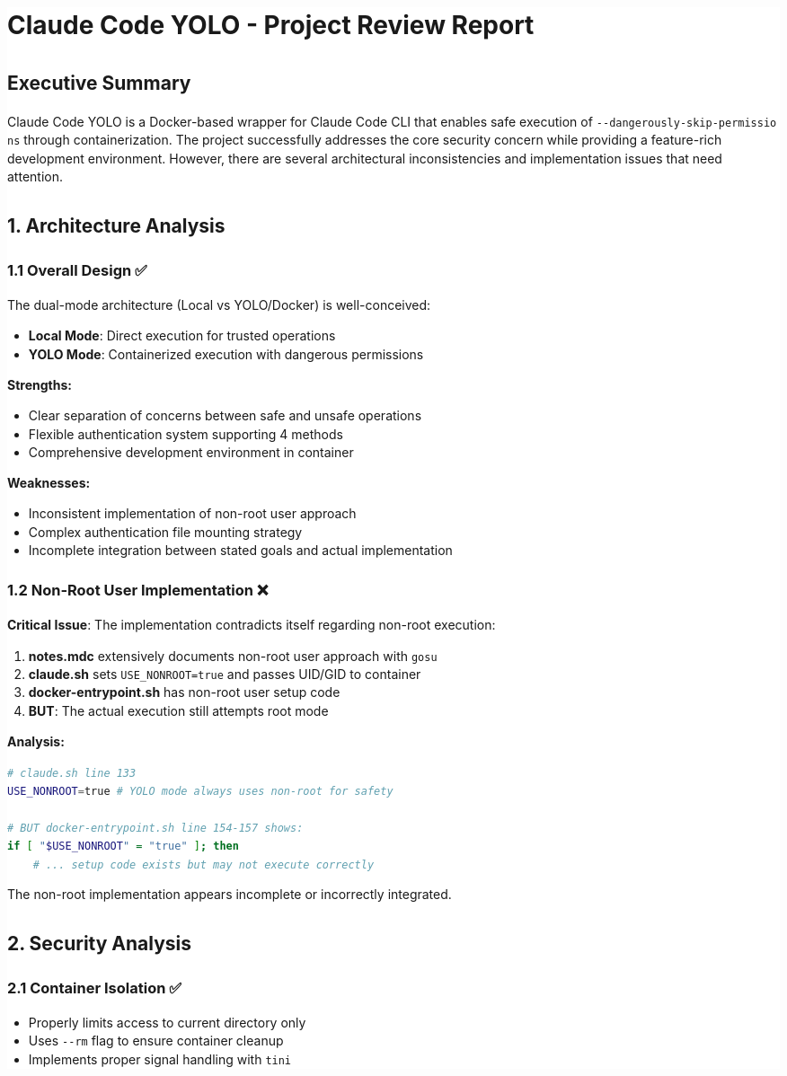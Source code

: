 # Claude Code YOLO - Project Review Report

## Executive Summary

Claude Code YOLO is a Docker-based wrapper for Claude Code CLI that enables safe execution of `--dangerously-skip-permissions` through containerization. The project successfully addresses the core security concern while providing a feature-rich development environment. However, there are several architectural inconsistencies and implementation issues that need attention.

## 1. Architecture Analysis

### 1.1 Overall Design ✅
The dual-mode architecture (Local vs YOLO/Docker) is well-conceived:
- **Local Mode**: Direct execution for trusted operations
- **YOLO Mode**: Containerized execution with dangerous permissions

**Strengths:**
- Clear separation of concerns between safe and unsafe operations
- Flexible authentication system supporting 4 methods
- Comprehensive development environment in container

**Weaknesses:**
- Inconsistent implementation of non-root user approach
- Complex authentication file mounting strategy
- Incomplete integration between stated goals and actual implementation

### 1.2 Non-Root User Implementation ❌
**Critical Issue**: The implementation contradicts itself regarding non-root execution:

1. **notes.mdc** extensively documents non-root user approach with `gosu`
2. **claude.sh** sets `USE_NONROOT=true` and passes UID/GID to container
3. **docker-entrypoint.sh** has non-root user setup code
4. **BUT**: The actual execution still attempts root mode

**Analysis:**
```bash
# claude.sh line 133
USE_NONROOT=true # YOLO mode always uses non-root for safety

# BUT docker-entrypoint.sh line 154-157 shows:
if [ "$USE_NONROOT" = "true" ]; then
    # ... setup code exists but may not execute correctly
```

The non-root implementation appears incomplete or incorrectly integrated.

## 2. Security Analysis

### 2.1 Container Isolation ✅
- Properly limits access to current directory only
- Uses `--rm` flag to ensure container cleanup
- Implements proper signal handling with `tini`
